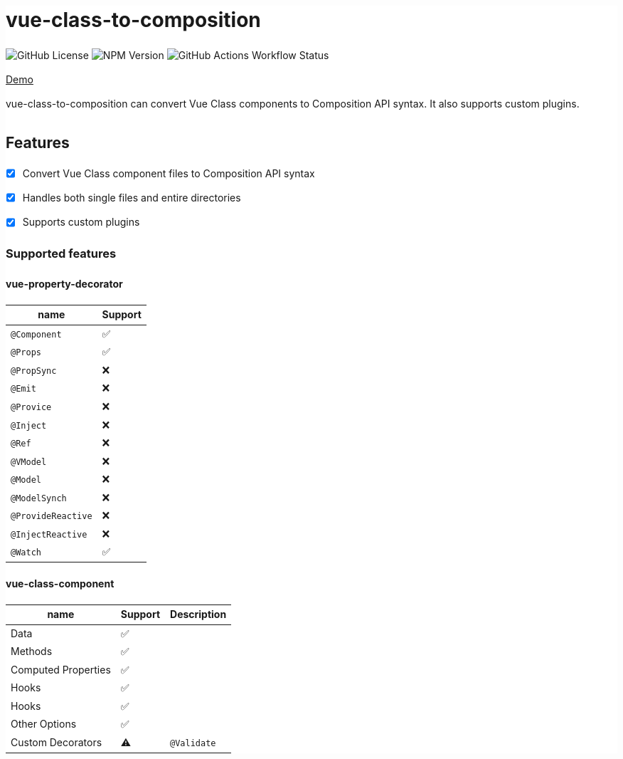 # vue-class-to-composition
![GitHub License](https://img.shields.io/github/license/dimgolsh/vue-class-to-composition)
![NPM Version](https://img.shields.io/npm/v/vue-class-to-composition)
![GitHub Actions Workflow Status](https://img.shields.io/github/actions/workflow/status/dimgolsh/vue-class-to-composition/test.yml)

[Demo](https://dimgolsh.github.io/vue-class-to-composition/)

vue-class-to-composition can convert Vue Class components to Composition API syntax. It also supports custom plugins.


## Features

- [x] Convert Vue Class component files to Composition API syntax
- [x] Handles both single files and entire directories
- [x] Supports custom plugins


### Supported features

#### vue-property-decorator
| name               | Support |
|--------------------|---------|
| `@Component`       | ✅       |
| `@Props`           | ✅       |
| `@PropSync`        | ❌️      |
| `@Emit`            | ❌️      |
| `@Provice`         | ❌️      |
| `@Inject`          | ❌️      |
| `@Ref`             | ❌️      |
| `@VModel`          | ❌️      |
| `@Model`           | ❌️      |
| `@ModelSynch`      | ❌️      |
| `@ProvideReactive` | ❌️      |
| `@InjectReactive`  | ❌️      |
| `@Watch`           | ✅       |


#### vue-class-component
| name                | Support | Description             |
|---------------------|---------|-------------------------|
| Data                | ✅       |
| Methods             | ✅       |
| Computed Properties | ✅       |
| Hooks               | ✅       |
| Hooks               | ✅       |
| Other Options       | ✅       |
| Custom Decorators   | ⚠️      | `@Validate`             |